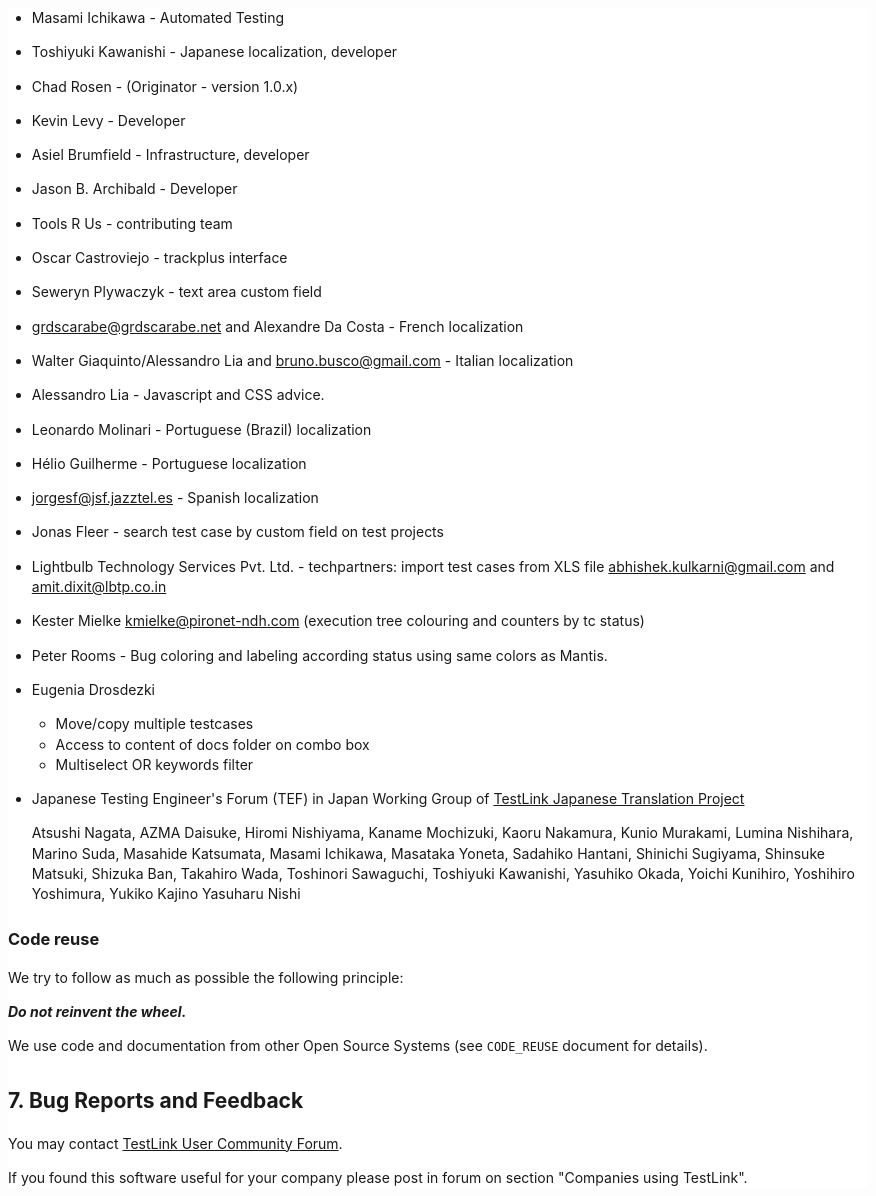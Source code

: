   * Masami Ichikawa - Automated Testing

  * Toshiyuki Kawanishi - Japanese localization, developer
  * Chad Rosen - (Originator - version 1.0.x)
  * Kevin Levy - Developer
  * Asiel Brumfield - Infrastructure, developer
  * Jason B. Archibald - Developer

  * Tools R Us - contributing team
  * Oscar Castroviejo - trackplus interface
  * Seweryn Plywaczyk - text area custom field
  * grdscarabe@grdscarabe.net and Alexandre Da Costa - French localization
  * Walter Giaquinto/Alessandro Lia	and bruno.busco@gmail.com - Italian localization
  * Alessandro Lia - Javascript and CSS advice.
  * Leonardo Molinari - Portuguese (Brazil) localization
  * Hélio Guilherme - Portuguese localization
  * jorgesf@jsf.jazztel.es - Spanish localization
  * Jonas Fleer - search test case by custom field on test projects
  * Lightbulb Technology Services Pvt. Ltd. - techpartners: import test cases from XLS file
    abhishek.kulkarni@gmail.com and amit.dixit@lbtp.co.in
  * Kester Mielke <kmielke@pironet-ndh.com> (execution tree colouring and counters by tc status)
  * Peter Rooms - Bug coloring and labeling according status using same colors as Mantis.
  * Eugenia Drosdezki
      * Move/copy multiple testcases
      * Access to content of docs folder on combo box
      * Multiselect OR keywords filter
  * Japanese Testing Engineer's Forum (TEF) in Japan
    Working Group of [TestLink Japanese Translation Project][tjp]

    Atsushi Nagata,       AZMA Daisuke,         Hiromi Nishiyama,
    Kaname Mochizuki,     Kaoru Nakamura,       Kunio Murakami,
    Lumina Nishihara,     Marino Suda,          Masahide Katsumata,
    Masami Ichikawa,      Masataka Yoneta,      Sadahiko Hantani,
    Shinichi Sugiyama,    Shinsuke Matsuki,     Shizuka Ban,
    Takahiro Wada,        Toshinori Sawaguchi,  Toshiyuki Kawanishi,
    Yasuhiko Okada,       Yoichi Kunihiro,      Yoshihiro Yoshimura,
    Yukiko Kajino         Yasuharu Nishi

### Code reuse

We try to follow as much as possible the following principle:

***Do not reinvent the wheel.***

We use code and documentation from other Open Source Systems
(see `CODE_REUSE` document for details).


## 7. Bug Reports and Feedback

You may contact [TestLink User Community Forum][tucf].

If you found this software useful for your company please
post in forum on section "Companies using TestLink".


[free]: http://www.freetest.net.br
[sou]: https://sourceforge.net/projects/testlink/
[hub]: https://github.com/TestLinkOpenSourceTRMS/testlink-code/
[frm]: http://forum.testlink.org/viewtopic.php?f=11&t=7124&p=17284&sid=e3552aca223ac1f6b3676812aa02f04c#p17284
[bug]: http://mantis.testlink.org/view.php?id=5372
[mem]: http://mantis.testlink.org/view.php?id=7178
[ldap]: http://mantis.testlink.org/view.php?id=2842
[cke]: http://forum.testlink.org/viewtopic.php?f=22&t=7098&sid=f4012a67d921cf5a2322c52fc38f21d6
[6594]: http://mantis.testlink.org/view.php?id=6594
[5147]: http://mantis.testlink.org/view.php?id=5147
[5148]: http://mantis.testlink.org/view.php?id=5148
[4977]: http://mantis.testlink.org/view.php?id=4977
[4906]: http://mantis.testlink.org/view.php?id=4906
[upgf]: http://forum.testlink.org/viewforum.php?f=11
[uupg]: http://forum.testlink.org/viewforum.php?f=58
[tucf]: http://www.testlink.org/
[mbug]: http://www.testlink.org/mantis/
[twt]: http://twitter.com/#!/TLOpenSource
[free]: http://www.freetest.net.br
[csrf]: https://www.owasp.org/index.php/Cross-Site_Request_Forgery_(CSRF)_Prevention_Cheat_Sheet
[hitek]: http://www.hitekschool.com/
[welt]: www.weltec.ac.nz
[faqh]: http://forum.testlink.org/viewforum.php?f=14
[194n]: http://forum.testlink.org/viewforum.php?f=25
[howa]: http://forum.testlink.org/viewtopic.php?f=50&t=7798
[chgl]: http://mantis.testlink.org/changelog_page.php
[7817]: http://mantis.testlink.org/view.php?id=7817
[gmail]: mailto:testlink.forum@gmail.com
[tjp]: http://sourceforge.jp/projects/testlinkjp/